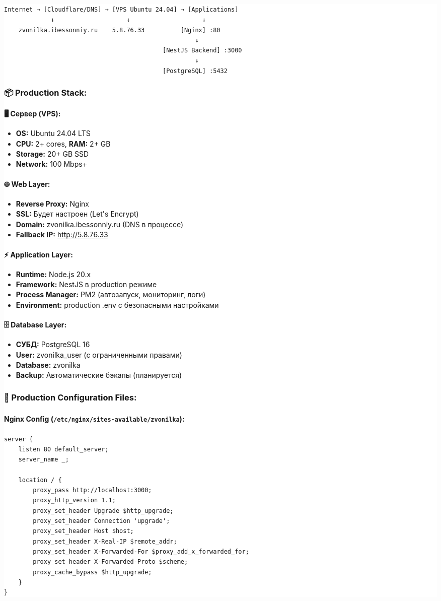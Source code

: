 ```
Internet → [Cloudflare/DNS] → [VPS Ubuntu 24.04] → [Applications]
             ↓                    ↓                    ↓
    zvonilka.ibessonniy.ru    5.8.76.33          [Nginx] :80
                                                     ↓
                                            [NestJS Backend] :3000
                                                     ↓  
                                            [PostgreSQL] :5432
```

### **📦 Production Stack:**

#### **🖥️ Сервер (VPS):**
- **OS:** Ubuntu 24.04 LTS
- **CPU:** 2+ cores, **RAM:** 2+ GB
- **Storage:** 20+ GB SSD
- **Network:** 100 Mbps+

#### **🌐 Web Layer:**
- **Reverse Proxy:** Nginx
- **SSL:** Будет настроен (Let's Encrypt)
- **Domain:** zvonilka.ibessonniy.ru (DNS в процессе)
- **Fallback IP:** http://5.8.76.33

#### **⚡ Application Layer:**
- **Runtime:** Node.js 20.x
- **Framework:** NestJS в production режиме
- **Process Manager:** PM2 (автозапуск, мониторинг, логи)
- **Environment:** production .env с безопасными настройками

#### **🗄️ Database Layer:**
- **СУБД:** PostgreSQL 16
- **User:** zvonilka_user (с ограниченными правами)
- **Database:** zvonilka
- **Backup:** Автоматические бэкапы (планируется)

### **🔧 Production Configuration Files:**

#### **Nginx Config (`/etc/nginx/sites-available/zvonilka`):**
```nginx
server {
    listen 80 default_server;
    server_name _;
    
    location / {
        proxy_pass http://localhost:3000;
        proxy_http_version 1.1;
        proxy_set_header Upgrade $http_upgrade;
        proxy_set_header Connection 'upgrade';
        proxy_set_header Host $host;
        proxy_set_header X-Real-IP $remote_addr;
        proxy_set_header X-Forwarded-For $proxy_add_x_forwarded_for;
        proxy_set_header X-Forwarded-Proto $scheme;
        proxy_cache_bypass $http_upgrade;
    }
}
```
